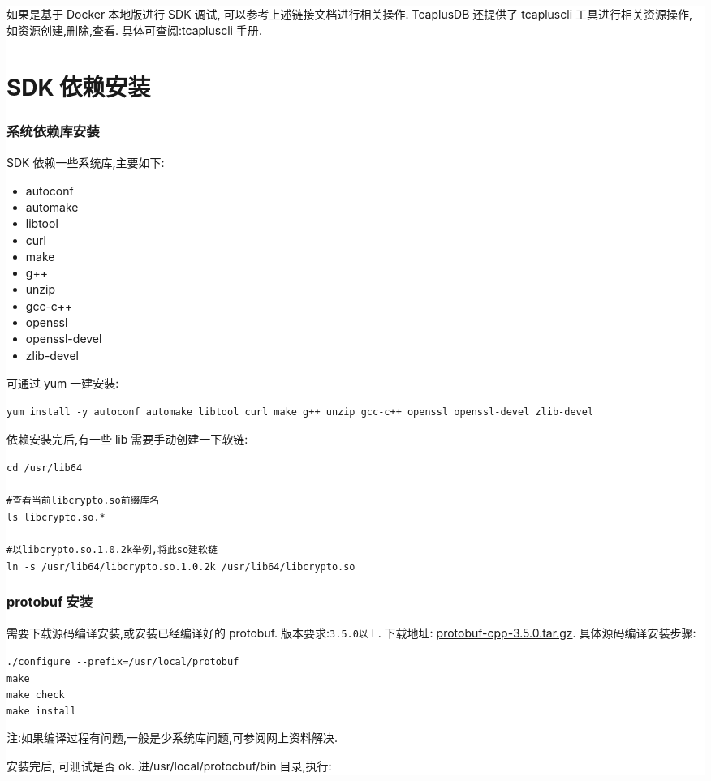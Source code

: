 如果是基于 Docker 本地版进行 SDK 调试, 可以参考上述链接文档进行相关操作. TcaplusDB 还提供了 tcapluscli 工具进行相关资源操作, 如资源创建,删除,查看. 具体可查阅:[tcapluscli 手册](https://github.com/tencentyun/tcaplusdb-documents/tree/main/tcapluscli).

# SDK 依赖安装

### 系统依赖库安装

SDK 依赖一些系统库,主要如下:

- autoconf
- automake
- libtool
- curl
- make
- g++
- unzip
- gcc-c++
- openssl
- openssl-devel
- zlib-devel

可通过 yum 一建安装:

```
yum install -y autoconf automake libtool curl make g++ unzip gcc-c++ openssl openssl-devel zlib-devel
```

依赖安装完后,有一些 lib 需要手动创建一下软链:

```
cd /usr/lib64

#查看当前libcrypto.so前缀库名
ls libcrypto.so.*

#以libcrypto.so.1.0.2k举例,将此so建软链
ln -s /usr/lib64/libcrypto.so.1.0.2k /usr/lib64/libcrypto.so
```

### protobuf 安装

需要下载源码编译安装,或安装已经编译好的 protobuf. 版本要求:`3.5.0以上`. 下载地址: [protobuf-cpp-3.5.0.tar.gz](https://github.com/protocolbuffers/protobuf/releases/download/v3.5.0/protobuf-cpp-3.5.0.tar.gz). 具体源码编译安装步骤:

```
./configure --prefix=/usr/local/protobuf
make
make check
make install
```

注:如果编译过程有问题,一般是少系统库问题,可参阅网上资料解决.

安装完后, 可测试是否 ok. 进/usr/local/protocbuf/bin 目录,执行:
